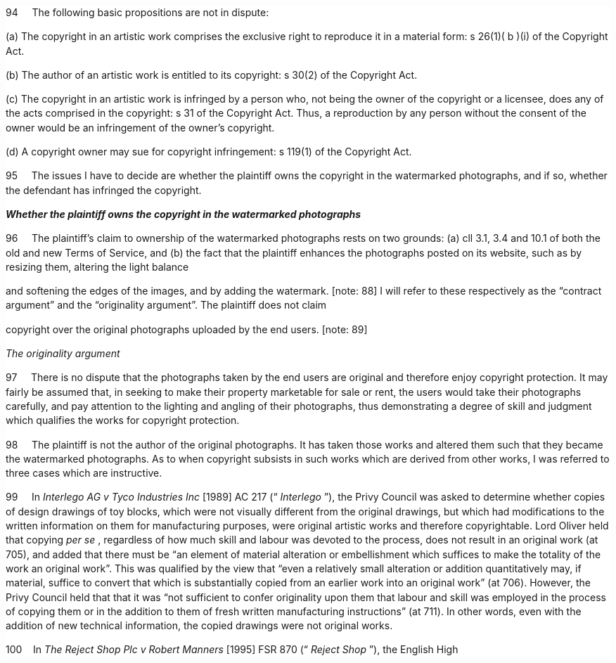 94     The following basic propositions are not in dispute: 


 (a) The copyright in an artistic work comprises the exclusive right to reproduce it in a material form: s 26(1)( b )(i) of the Copyright Act. 

 (b) The author of an artistic work is entitled to its copyright: s 30(2) of the Copyright Act. 

 (c) The copyright in an artistic work is infringed by a person who, not being the owner of the copyright or a licensee, does any of the acts comprised in the copyright: s 31 of the Copyright Act. Thus, a reproduction by any person without the consent of the owner would be an infringement of the owner’s copyright. 

 (d) A copyright owner may sue for copyright infringement: s 119(1) of the Copyright Act. 

95     The issues I have to decide are whether the plaintiff owns the copyright in the watermarked photographs, and if so, whether the defendant has infringed the copyright. 

**_Whether the plaintiff owns the copyright in the watermarked photographs_** 

96     The plaintiff’s claim to ownership of the watermarked photographs rests on two grounds: (a) cll 3.1, 3.4 and 10.1 of both the old and new Terms of Service, and (b) the fact that the plaintiff enhances the photographs posted on its website, such as by resizing them, altering the light balance 

and softening the edges of the images, and by adding the watermark. [note: 88] I will refer to these respectively as the “contract argument” and the “originality argument”. The plaintiff does not claim 

copyright over the original photographs uploaded by the end users. [note: 89] 

_The originality argument_ 

97     There is no dispute that the photographs taken by the end users are original and therefore enjoy copyright protection. It may fairly be assumed that, in seeking to make their property marketable for sale or rent, the users would take their photographs carefully, and pay attention to the lighting and angling of their photographs, thus demonstrating a degree of skill and judgment which qualifies the works for copyright protection. 

98     The plaintiff is not the author of the original photographs. It has taken those works and altered them such that they became the watermarked photographs. As to when copyright subsists in such works which are derived from other works, I was referred to three cases which are instructive. 

99     In _Interlego AG v Tyco Industries Inc_ [1989] AC 217 (“ _Interlego_ ”), the Privy Council was asked to determine whether copies of design drawings of toy blocks, which were not visually different from the original drawings, but which had modifications to the written information on them for manufacturing purposes, were original artistic works and therefore copyrightable. Lord Oliver held that copying _per se_ , regardless of how much skill and labour was devoted to the process, does not result in an original work (at 705), and added that there must be “an element of material alteration or embellishment which suffices to make the totality of the work an original work”. This was qualified by the view that “even a relatively small alteration or addition quantitatively may, if material, suffice to convert that which is substantially copied from an earlier work into an original work” (at 706). However, the Privy Council held that that it was “not sufficient to confer originality upon them that labour and skill was employed in the process of copying them or in the addition to them of fresh written manufacturing instructions” (at 711). In other words, even with the addition of new technical information, the copied drawings were not original works. 

100    In _The Reject Shop Plc v Robert Manners_ [1995] FSR 870 (“ _Reject Shop_ ”), the English High 
